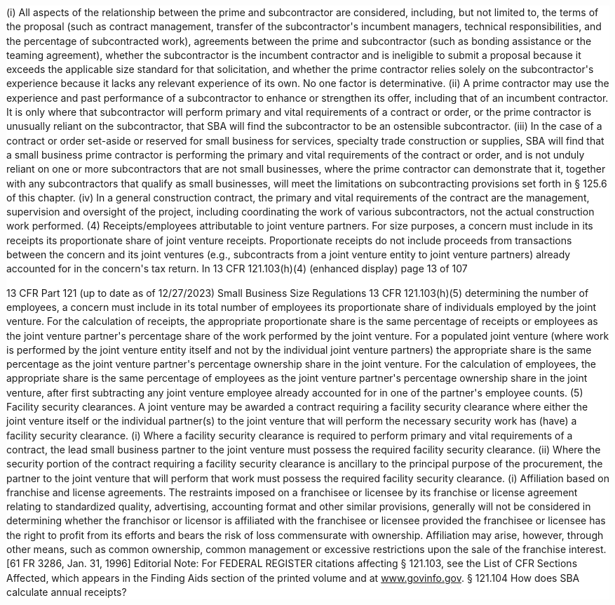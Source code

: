 (i) All aspects of the relationship between the prime and subcontractor are considered, including, but not limited to, the terms of the proposal (such as contract management, transfer of the subcontractor's incumbent managers, technical responsibilities, and the percentage of subcontracted work), agreements between the prime and subcontractor (such as bonding assistance or the teaming agreement), whether the subcontractor is the incumbent contractor and is ineligible to submit a proposal because it exceeds the applicable size standard for that solicitation, and whether the prime contractor relies solely on the subcontractor's experience because it lacks any relevant experience of its own. No one factor is determinative.
(ii) A prime contractor may use the experience and past performance of a subcontractor to enhance or strengthen its offer, including that of an incumbent contractor. It is only where that subcontractor will perform primary and vital requirements of a contract or order, or the prime contractor is unusually reliant on the subcontractor, that SBA will find the subcontractor to be an ostensible subcontractor.
(iii) In the case of a contract or order set-aside or reserved for small business for services, specialty trade construction or supplies, SBA will find that a small business prime contractor is performing the primary and vital requirements of the contract or order, and is not unduly reliant on one or more subcontractors that are not small businesses, where the prime contractor can demonstrate that it, together with any subcontractors that qualify as small businesses, will meet the limitations on subcontracting provisions set forth in § 125.6 of this chapter.
(iv) In a general construction contract, the primary and vital requirements of the contract are the management, supervision and oversight of the project, including coordinating the work of various subcontractors, not the actual construction work performed.
(4) Receipts/employees attributable to joint venture partners. For size purposes, a concern must include in its receipts its proportionate share of joint venture receipts. Proportionate receipts do not include proceeds from transactions between the concern and its joint ventures (e.g., subcontracts from a joint venture entity to joint venture partners) already accounted for in the concern's tax return. In
               13 CFR 121.103(h)(4) (enhanced display) page 13 of 107

13 CFR Part 121 (up to date as of 12/27/2023) Small Business Size Regulations
13 CFR 121.103(h)(5)
determining the number of employees, a concern must include in its total number of employees its proportionate share of individuals employed by the joint venture. For the calculation of receipts, the appropriate proportionate share is the same percentage of receipts or employees as the joint venture partner's percentage share of the work performed by the joint venture. For a populated joint venture (where work is performed by the joint venture entity itself and not by the individual joint venture partners) the appropriate share is the same percentage as the joint venture partner's percentage ownership share in the joint venture. For the calculation of employees, the appropriate share is the same percentage of employees as the joint venture partner's percentage ownership share in the joint venture, after first subtracting any joint venture employee already accounted for in one of the partner's employee counts.
(5) Facility security clearances. A joint venture may be awarded a contract requiring a facility security clearance where either the joint venture itself or the individual partner(s) to the joint venture that will perform the necessary security work has (have) a facility security clearance.
(i) Where a facility security clearance is required to perform primary and vital requirements of a contract, the lead small business partner to the joint venture must possess the required facility security clearance.
(ii) Where the security portion of the contract requiring a facility security clearance is ancillary to the principal purpose of the procurement, the partner to the joint venture that will perform that work must possess the required facility security clearance.
(i) Affiliation based on franchise and license agreements. The restraints imposed on a franchisee or licensee by its franchise or license agreement relating to standardized quality, advertising, accounting format and other similar provisions, generally will not be considered in determining whether the franchisor or licensor is affiliated with the franchisee or licensee provided the franchisee or licensee has the right to profit from its efforts and bears the risk of loss commensurate with ownership. Affiliation may arise, however, through other means, such as common ownership, common management or excessive restrictions upon the sale of the franchise interest.
[61 FR 3286, Jan. 31, 1996]
Editorial Note: For FEDERAL REGISTER citations affecting § 121.103, see the List of CFR Sections Affected, which
appears in the Finding Aids section of the printed volume and at www.govinfo.gov. § 121.104 How does SBA calculate annual receipts?